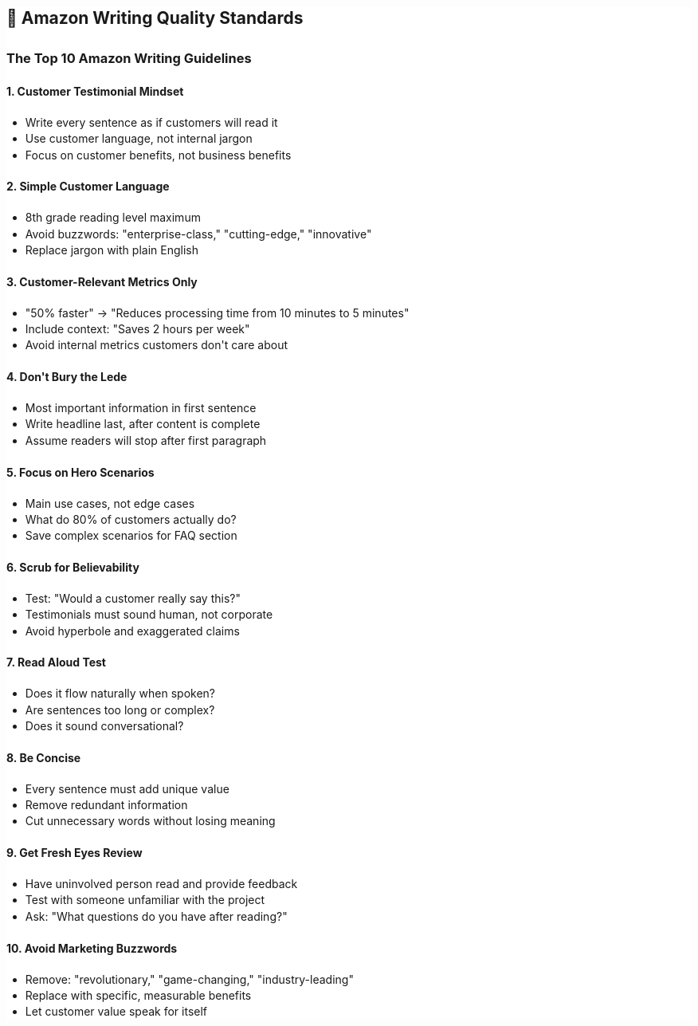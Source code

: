 ## 🎯 Amazon Writing Quality Standards

### The Top 10 Amazon Writing Guidelines

#### 1. Customer Testimonial Mindset
- Write every sentence as if customers will read it
- Use customer language, not internal jargon
- Focus on customer benefits, not business benefits

#### 2. Simple Customer Language
- 8th grade reading level maximum
- Avoid buzzwords: "enterprise-class," "cutting-edge," "innovative"
- Replace jargon with plain English

#### 3. Customer-Relevant Metrics Only
- "50% faster" → "Reduces processing time from 10 minutes to 5 minutes"
- Include context: "Saves 2 hours per week"
- Avoid internal metrics customers don't care about

#### 4. Don't Bury the Lede
- Most important information in first sentence
- Write headline last, after content is complete
- Assume readers will stop after first paragraph

#### 5. Focus on Hero Scenarios
- Main use cases, not edge cases
- What do 80% of customers actually do?
- Save complex scenarios for FAQ section

#### 6. Scrub for Believability
- Test: "Would a customer really say this?"
- Testimonials must sound human, not corporate
- Avoid hyperbole and exaggerated claims

#### 7. Read Aloud Test
- Does it flow naturally when spoken?
- Are sentences too long or complex?
- Does it sound conversational?

#### 8. Be Concise
- Every sentence must add unique value
- Remove redundant information
- Cut unnecessary words without losing meaning

#### 9. Get Fresh Eyes Review
- Have uninvolved person read and provide feedback
- Test with someone unfamiliar with the project
- Ask: "What questions do you have after reading?"

#### 10. Avoid Marketing Buzzwords
- Remove: "revolutionary," "game-changing," "industry-leading"
- Replace with specific, measurable benefits
- Let customer value speak for itself
